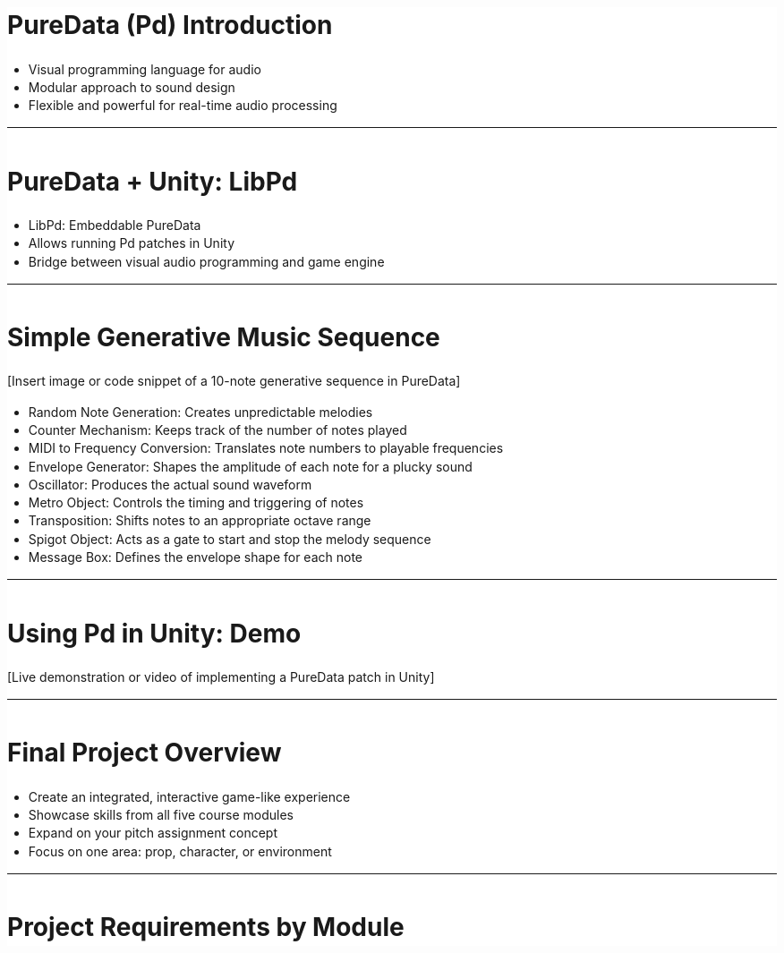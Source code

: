 
# PureData (Pd) Introduction

- Visual programming language for audio
- Modular approach to sound design
- Flexible and powerful for real-time audio processing

---

# PureData + Unity: LibPd

- LibPd: Embeddable PureData
- Allows running Pd patches in Unity
- Bridge between visual audio programming and game engine

---

# Simple Generative Music Sequence

[Insert image or code snippet of a 10-note generative sequence in PureData]

- Random Note Generation: Creates unpredictable melodies
- Counter Mechanism: Keeps track of the number of notes played
- MIDI to Frequency Conversion: Translates note numbers to playable frequencies
- Envelope Generator: Shapes the amplitude of each note for a plucky sound
- Oscillator: Produces the actual sound waveform
- Metro Object: Controls the timing and triggering of notes
- Transposition: Shifts notes to an appropriate octave range
- Spigot Object: Acts as a gate to start and stop the melody sequence
- Message Box: Defines the envelope shape for each note

---

# Using Pd in Unity: Demo

[Live demonstration or video of implementing a PureData patch in Unity]

---

# Final Project Overview

- Create an integrated, interactive game-like experience
- Showcase skills from all five course modules
- Expand on your pitch assignment concept
- Focus on one area: prop, character, or environment

---

# Project Requirements by Module
